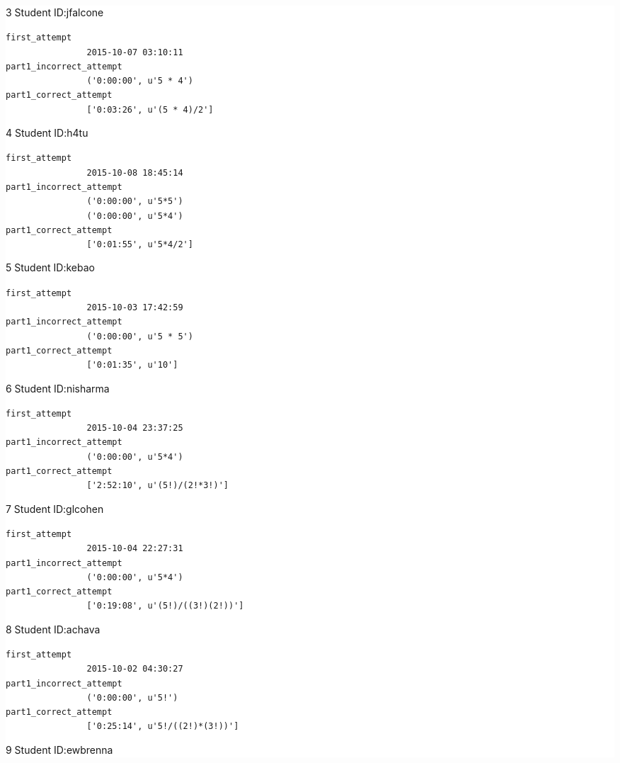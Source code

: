 3 Student ID:jfalcone

	first_attempt
					2015-10-07 03:10:11
	part1_incorrect_attempt
					('0:00:00', u'5 * 4')
	part1_correct_attempt
					['0:03:26', u'(5 * 4)/2']

4 Student ID:h4tu

	first_attempt
					2015-10-08 18:45:14
	part1_incorrect_attempt
					('0:00:00', u'5*5')
					('0:00:00', u'5*4')
	part1_correct_attempt
					['0:01:55', u'5*4/2']

5 Student ID:kebao

	first_attempt
					2015-10-03 17:42:59
	part1_incorrect_attempt
					('0:00:00', u'5 * 5')
	part1_correct_attempt
					['0:01:35', u'10']

6 Student ID:nisharma

	first_attempt
					2015-10-04 23:37:25
	part1_incorrect_attempt
					('0:00:00', u'5*4')
	part1_correct_attempt
					['2:52:10', u'(5!)/(2!*3!)']

7 Student ID:glcohen

	first_attempt
					2015-10-04 22:27:31
	part1_incorrect_attempt
					('0:00:00', u'5*4')
	part1_correct_attempt
					['0:19:08', u'(5!)/((3!)(2!))']

8 Student ID:achava

	first_attempt
					2015-10-02 04:30:27
	part1_incorrect_attempt
					('0:00:00', u'5!')
	part1_correct_attempt
					['0:25:14', u'5!/((2!)*(3!))']

9 Student ID:ewbrenna
